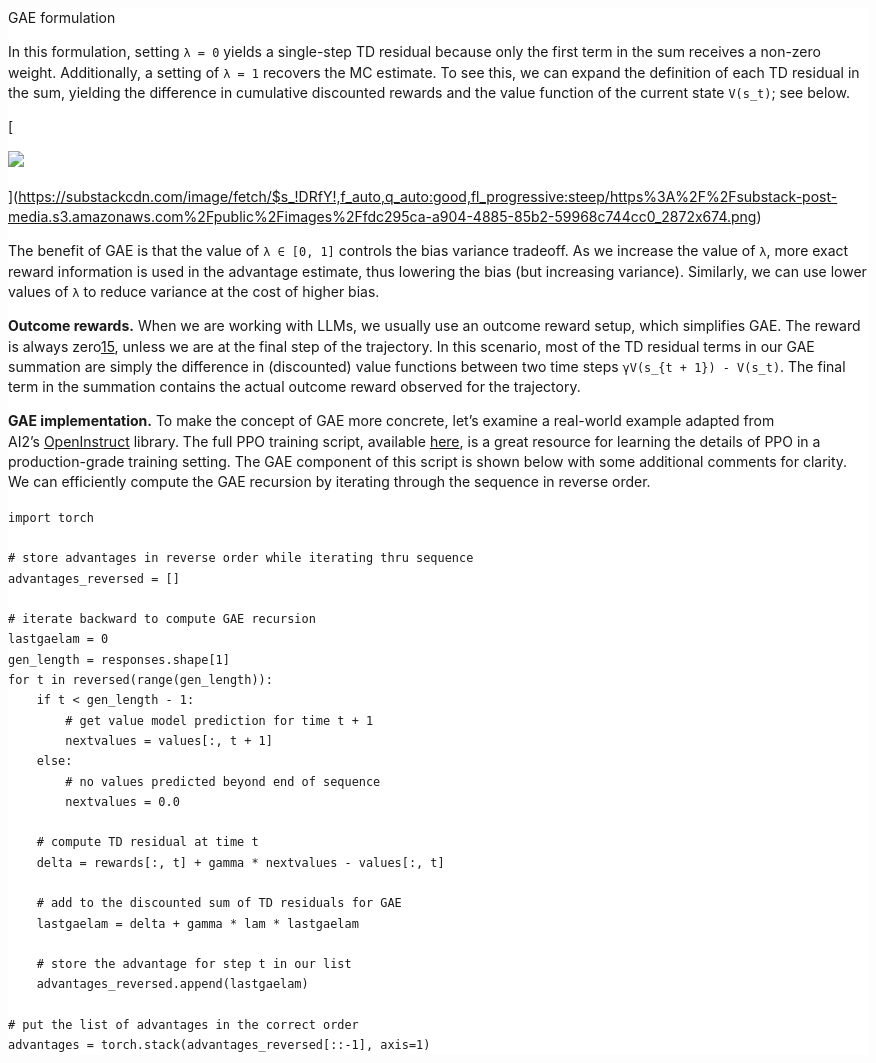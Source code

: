 GAE formulation

In this formulation, setting `λ = 0` yields a single-step TD residual because only the first term in the sum receives a non-zero weight. Additionally, a setting of `λ = 1` recovers the MC estimate. To see this, we can expand the definition of each TD residual in the sum, yielding the difference in cumulative discounted rewards and the value function of the current state `V(s_t)`; see below.

[

![](https://substackcdn.com/image/fetch/$s_!DRfY!,w_1456,c_limit,f_auto,q_auto:good,fl_progressive:steep/https%3A%2F%2Fsubstack-post-media.s3.amazonaws.com%2Fpublic%2Fimages%2Ffdc295ca-a904-4885-85b2-59968c744cc0_2872x674.png)



](https://substackcdn.com/image/fetch/$s_!DRfY!,f_auto,q_auto:good,fl_progressive:steep/https%3A%2F%2Fsubstack-post-media.s3.amazonaws.com%2Fpublic%2Fimages%2Ffdc295ca-a904-4885-85b2-59968c744cc0_2872x674.png)

The benefit of GAE is that the value of `λ ∈ [0, 1]` controls the bias variance tradeoff. As we increase the value of `λ`, more exact reward information is used in the advantage estimate, thus lowering the bias (but increasing variance). Similarly, we can use lower values of `λ` to reduce variance at the cost of higher bias.

**Outcome rewards.** When we are working with LLMs, we usually use an outcome reward setup, which simplifies GAE. The reward is always zero[15](https://cameronrwolfe.substack.com/p/ppo-llm#footnote-15-175107358), unless we are at the final step of the trajectory. In this scenario, most of the TD residual terms in our GAE summation are simply the difference in (discounted) value functions between two time steps `γV(s_{t + 1}) - V(s_t)`. The final term in the summation contains the actual outcome reward observed for the trajectory.

**GAE implementation.** To make the concept of GAE more concrete, let’s examine a real-world example adapted from AI2’s [OpenInstruct](https://github.com/allenai/open-instruct) library. The full PPO training script, available [here](https://github.com/allenai/open-instruct/blob/main/open_instruct/ppo2.py), is a great resource for learning the details of PPO in a production-grade training setting. The GAE component of this script is shown below with some additional comments for clarity. We can efficiently compute the GAE recursion by iterating through the sequence in reverse order.

```
import torch

# store advantages in reverse order while iterating thru sequence
advantages_reversed = []

# iterate backward to compute GAE recursion
lastgaelam = 0
gen_length = responses.shape[1]
for t in reversed(range(gen_length)):
    if t < gen_length - 1:
        # get value model prediction for time t + 1
        nextvalues = values[:, t + 1]
    else:
        # no values predicted beyond end of sequence
        nextvalues = 0.0

    # compute TD residual at time t    
    delta = rewards[:, t] + gamma * nextvalues - values[:, t]

    # add to the discounted sum of TD residuals for GAE    
    lastgaelam = delta + gamma * lam * lastgaelam

    # store the advantage for step t in our list
    advantages_reversed.append(lastgaelam)

# put the list of advantages in the correct order
advantages = torch.stack(advantages_reversed[::-1], axis=1)
```

